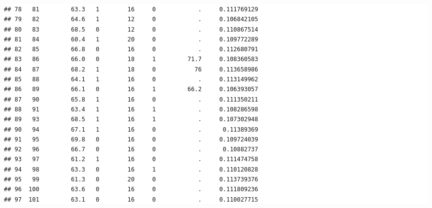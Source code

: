     ## 78   81         63.3   1        16     0            .     0.111769129
    ## 79   82         64.6   1        12     0            .     0.106842105
    ## 80   83         68.5   0        12     0            .     0.110867514
    ## 81   84         60.4   1        20     0            .     0.109772289
    ## 82   85         66.8   0        16     0            .     0.112680791
    ## 83   86         66.0   0        18     1         71.7     0.108360583
    ## 84   87         68.2   1        18     0           76     0.113658986
    ## 85   88         64.1   1        16     0            .     0.113149962
    ## 86   89         66.1   0        16     1         66.2     0.106393057
    ## 87   90         65.8   1        16     0            .     0.111350211
    ## 88   91         63.4   1        16     1            .     0.108286598
    ## 89   93         68.5   1        16     1            .     0.107302948
    ## 90   94         67.1   1        16     0            .      0.11389369
    ## 91   95         69.8   0        16     0            .     0.109724039
    ## 92   96         66.7   0        16     0            .      0.10882737
    ## 93   97         61.2   1        16     0            .     0.111474758
    ## 94   98         63.3   0        16     1            .     0.110120828
    ## 95   99         61.3   0        20     0            .     0.113739376
    ## 96  100         63.6   0        16     0            .     0.111809236
    ## 97  101         63.1   0        16     0            .     0.110027715